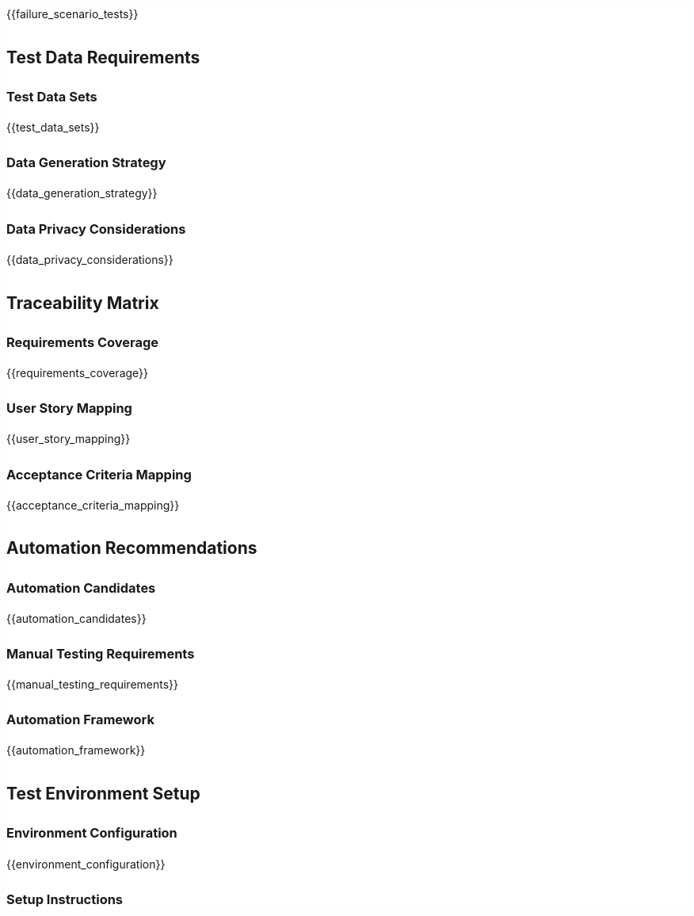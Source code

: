 {{failure_scenario_tests}}

## Test Data Requirements

### Test Data Sets

{{test_data_sets}}

### Data Generation Strategy

{{data_generation_strategy}}

### Data Privacy Considerations

{{data_privacy_considerations}}

## Traceability Matrix

### Requirements Coverage

{{requirements_coverage}}

### User Story Mapping

{{user_story_mapping}}

### Acceptance Criteria Mapping

{{acceptance_criteria_mapping}}

## Automation Recommendations

### Automation Candidates

{{automation_candidates}}

### Manual Testing Requirements

{{manual_testing_requirements}}

### Automation Framework

{{automation_framework}}

## Test Environment Setup

### Environment Configuration

{{environment_configuration}}

### Setup Instructions
